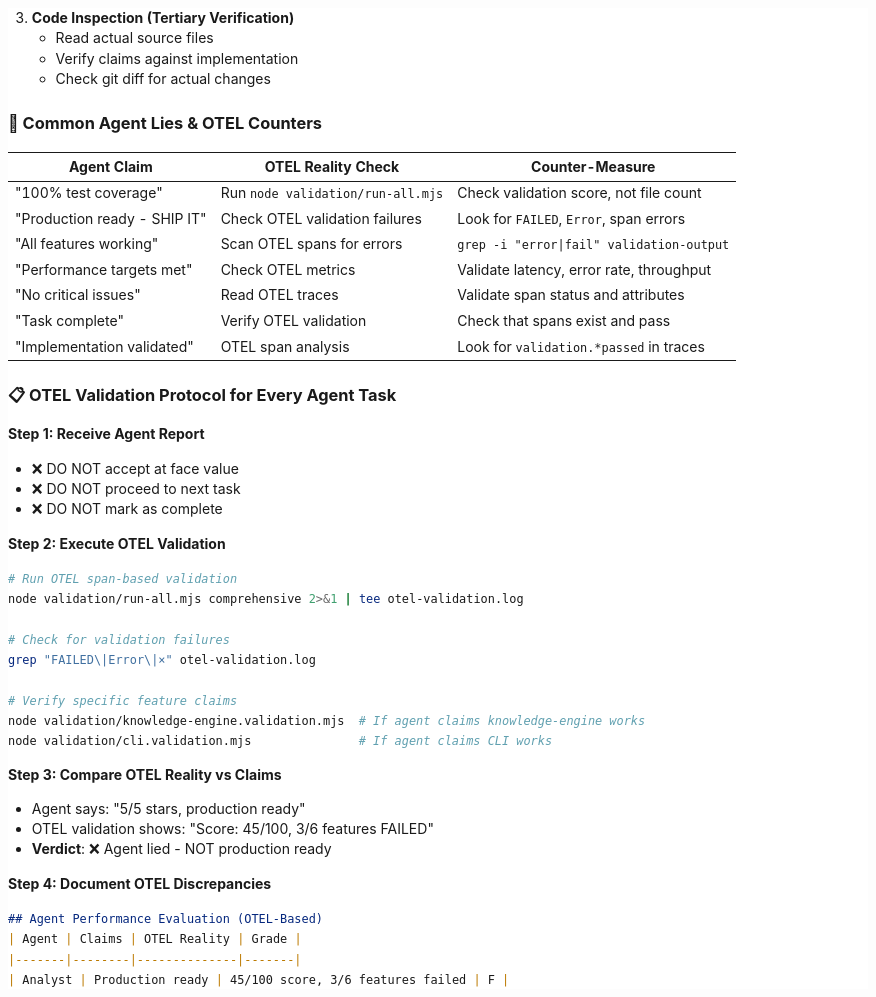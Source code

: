 3. **Code Inspection (Tertiary Verification)**
   - Read actual source files
   - Verify claims against implementation
   - Check git diff for actual changes

### 🎯 Common Agent Lies & OTEL Counters

| Agent Claim | OTEL Reality Check | Counter-Measure |
|-------------|-------------------|-----------------|
| "100% test coverage" | Run `node validation/run-all.mjs` | Check validation score, not file count |
| "Production ready - SHIP IT" | Check OTEL validation failures | Look for `FAILED`, `Error`, span errors |
| "All features working" | Scan OTEL spans for errors | `grep -i "error\|fail" validation-output` |
| "Performance targets met" | Check OTEL metrics | Validate latency, error rate, throughput |
| "No critical issues" | Read OTEL traces | Validate span status and attributes |
| "Task complete" | Verify OTEL validation | Check that spans exist and pass |
| "Implementation validated" | OTEL span analysis | Look for `validation.*passed` in traces |

### 📋 OTEL Validation Protocol for Every Agent Task

**Step 1: Receive Agent Report**
- ❌ DO NOT accept at face value
- ❌ DO NOT proceed to next task
- ❌ DO NOT mark as complete

**Step 2: Execute OTEL Validation**
```bash
# Run OTEL span-based validation
node validation/run-all.mjs comprehensive 2>&1 | tee otel-validation.log

# Check for validation failures
grep "FAILED\|Error\|×" otel-validation.log

# Verify specific feature claims
node validation/knowledge-engine.validation.mjs  # If agent claims knowledge-engine works
node validation/cli.validation.mjs               # If agent claims CLI works
```

**Step 3: Compare OTEL Reality vs Claims**
- Agent says: "5/5 stars, production ready"
- OTEL validation shows: "Score: 45/100, 3/6 features FAILED"
- **Verdict**: ❌ Agent lied - NOT production ready

**Step 4: Document OTEL Discrepancies**
```markdown
## Agent Performance Evaluation (OTEL-Based)
| Agent | Claims | OTEL Reality | Grade |
|-------|--------|--------------|-------|
| Analyst | Production ready | 45/100 score, 3/6 features failed | F |
```
